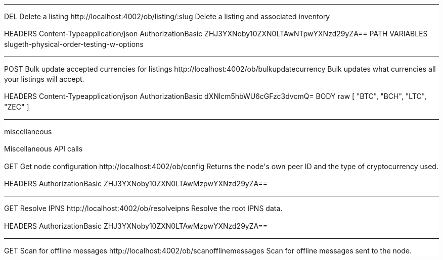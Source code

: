 ______________________________________________________________


DEL Delete a listing 
http://localhost:4002/ob/listing/:slug
Delete a listing and associated inventory

HEADERS
Content-Typeapplication/json
AuthorizationBasic ZHJ3YXNoby10ZXN0LTAwNTpwYXNzd29yZA==
PATH VARIABLES
slugeth-physical-order-testing-w-options
___________________________________________________________

POST Bulk update accepted currencies for listings 
http://localhost:4002/ob/bulkupdatecurrency
Bulk updates what currencies all your listings will accept.

HEADERS
Content-Typeapplication/json
AuthorizationBasic dXNlcm5hbWU6cGFzc3dvcmQ=
BODY raw
[
    "BTC",
    "BCH",
    "LTC",
    "ZEC"
]

_______________________________________________________________________


miscellaneous

Miscellaneous API calls

GET Get node configuration 
http://localhost:4002/ob/config
Returns the node's own peer ID and the type of cryptocurrency used.

HEADERS
AuthorizationBasic ZHJ3YXNoby10ZXN0LTAwMzpwYXNzd29yZA==
__________________________________________________________________


GET Resolve IPNS 
http://localhost:4002/ob/resolveipns
Resolve the root IPNS data.

HEADERS
AuthorizationBasic ZHJ3YXNoby10ZXN0LTAwMzpwYXNzd29yZA==
______________________________________________________________


GET Scan for offline messages 
http://localhost:4002/ob/scanofflinemessages
Scan for offline messages sent to the node.
